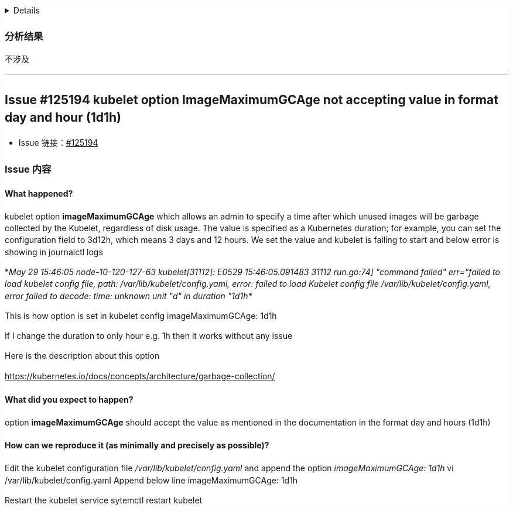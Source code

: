 <details></details>


### 分析结果

不涉及

---

## Issue #125194 kubelet option ImageMaximumGCAge not accepting value in format day and hour (1d1h)

- Issue 链接：[#125194](https://github.com/kubernetes/kubernetes/issues/125194)

### Issue 内容

#### What happened?

kubelet option **imageMaximumGCAge** which allows an admin to specify a time after which unused images will be garbage collected by the Kubelet, regardless of disk usage. The value is specified as a Kubernetes duration; for example, you can set the configuration field to 3d12h, which means 3 days and 12 hours.
We set the value and kubelet is failing to start and below error is showing in journalctl logs

**May 29 15:46:05 node-10-120-127-63 kubelet[31112]: E0529 15:46:05.091483   31112 run.go:74] "command failed" err="failed to load kubelet config file, path: /var/lib/kubelet/config.yaml, error: failed to load Kubelet config file /var/lib/kubelet/config.yaml, error failed to decode: time: unknown unit \"d\" in duration \"1d1h\**

This is how option is set in kubelet config
imageMaximumGCAge: 1d1h

If I change the duration to only hour e.g. 1h then it works without any issue

Here is the description about this option

https://kubernetes.io/docs/concepts/architecture/garbage-collection/





#### What did you expect to happen?

option **imageMaximumGCAge** should accept the value as mentioned in the documentation in the format day and hours (1d1h) 

#### How can we reproduce it (as minimally and precisely as possible)?

Edit the kubelet configuration file _/var/lib/kubelet/config.yaml_ and append the option _imageMaximumGCAge: 1d1h_ 
vi /var/lib/kubelet/config.yaml
Append below line
imageMaximumGCAge: 1d1h

Restart the kubelet service
sytemctl restart kubelet
